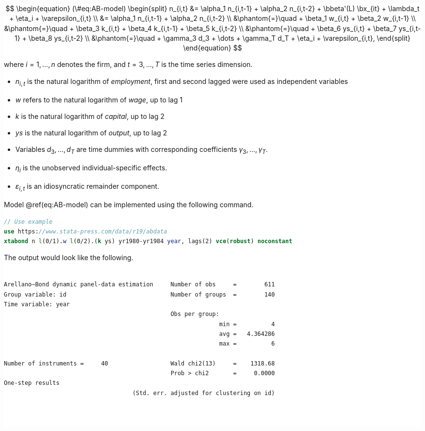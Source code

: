 

$$
\begin{equation} (\#eq:AB-model)
\begin{split}
n_{i,t}
&= \alpha_1 n_{i,t-1} + \alpha_2 n_{i,t-2} + \bbeta'(L) \bx_{it} + \lambda_t + \eta_i + \varepsilon_{i,t} \\
&= \alpha_1 n_{i,t-1} + \alpha_2 n_{i,t-2}  \\
&\phantom{=}\quad  + \beta_1 w_{i,t} + \beta_2 w_{i,t-1} \\
&\phantom{=}\quad  + \beta_3 k_{i,t} + \beta_4 k_{i,t-1} + \beta_5 k_{i,t-2} \\
&\phantom{=}\quad + \beta_6 ys_{i,t} + \beta_7 ys_{i,t-1} + \beta_8 ys_{i,t-2}  \\
&\phantom{=}\quad + \gamma_3 d_3 + \dots + \gamma_T d_T + \eta_i + \varepsilon_{i,t},
\end{split}
\end{equation}
$$

where $i=1,\ldots,n$ denotes the firm, and $t=3,\ldots,T$ is the time series dimension. 

- $n_{i,t}$ is the natural logarithm of *employment*, first and second lagged were used as independent variables

- $w$ refers to the natural logarithm of *wage*, up to lag 1

- $k$ is the natural logarithm of *capital*, up to lag 2

- $ys$ is the natural logarithm of *output*, up to lag 2

- Variables $d_3,\ldots,d_T$ are time dummies with corresponding coefficients $\gamma_3,\ldots,\gamma_T.$

- $\eta_i$ is the unobserved individual-specific effects.

- $\varepsilon_{i,t}$ is an idiosyncratic remainder component.

Model \@ref(eq:AB-model) can be implemented using the following command.

```stata
// Use example
use https://www.stata-press.com/data/r19/abdata
xtabond n l(0/1).w l(0/2).(k ys) yr1980-yr1984 year, lags(2) vce(robust) noconstant
```

The output would look like the following.

<pre class="nowrap"><code>
Arellano–Bond dynamic panel-data estimation     Number of obs     =        611
Group variable: id                              Number of groups  =        140
Time variable: year
                                                Obs per group:
                                                              min =          4
                                                              avg =   4.364286
                                                              max =          6

Number of instruments =     40                  Wald chi2(13)     =    1318.68
                                                Prob > chi2       =     0.0000
One-step results
                                     (Std. err. adjusted for clustering on id)
